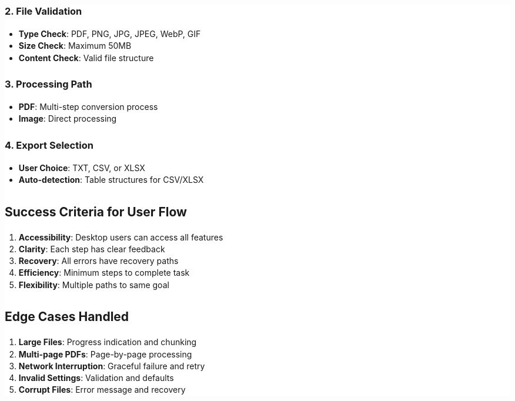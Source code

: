 ### 2. File Validation
- **Type Check**: PDF, PNG, JPG, JPEG, WebP, GIF
- **Size Check**: Maximum 50MB
- **Content Check**: Valid file structure

### 3. Processing Path
- **PDF**: Multi-step conversion process
- **Image**: Direct processing

### 4. Export Selection
- **User Choice**: TXT, CSV, or XLSX
- **Auto-detection**: Table structures for CSV/XLSX

## Success Criteria for User Flow

1. **Accessibility**: Desktop users can access all features
2. **Clarity**: Each step has clear feedback
3. **Recovery**: All errors have recovery paths
4. **Efficiency**: Minimum steps to complete task
5. **Flexibility**: Multiple paths to same goal

## Edge Cases Handled

1. **Large Files**: Progress indication and chunking
2. **Multi-page PDFs**: Page-by-page processing
3. **Network Interruption**: Graceful failure and retry
4. **Invalid Settings**: Validation and defaults
5. **Corrupt Files**: Error message and recovery
